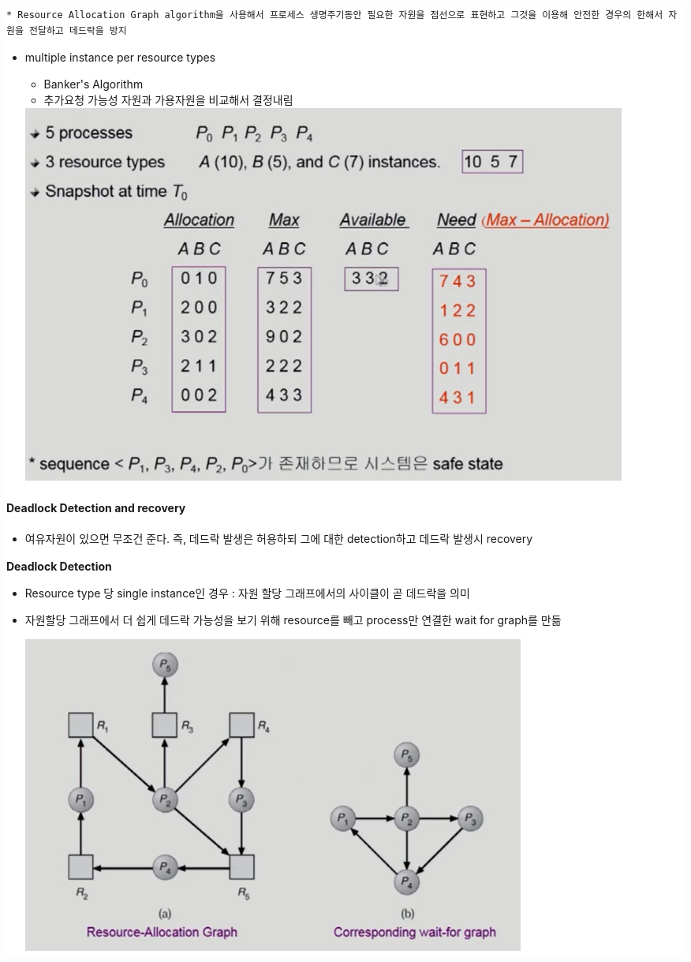     * Resource Allocation Graph algorithm을 사용해서 프로세스 생명주기동안 필요한 자원을 점선으로 표현하고 그것을 이용해 안전한 경우의 한해서 자원을 전달하고 데드락을 방지

  * multiple instance per resource types

    * Banker's Algorithm
    * 추가요청 가능성 자원과 가용자원을 비교해서 결정내림

    <img src ="./img/28.png">



#### Deadlock Detection and recovery

* 여유자원이 있으면 무조건 준다. 즉, 데드락 발생은 허용하되 그에 대한 detection하고 데드락 발생시 recovery

**Deadlock Detection**

* Resource type 당 single instance인 경우 : 자원 할당 그래프에서의 사이클이 곧 데드락을 의미

* 자원할당 그래프에서 더 쉽게 데드락 가능성을 보기 위해 resource를 빼고 process만 연결한 wait for graph를 만듦

  <img src ="./img/29.png">
